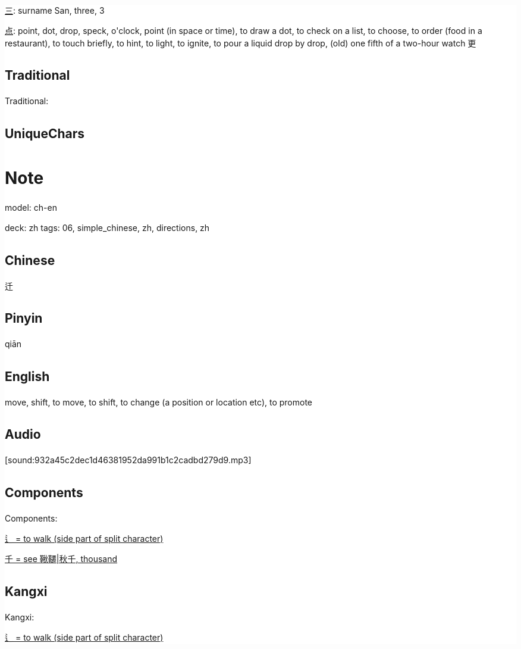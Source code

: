 
<a href="https://hanzicraft.com/character/三">三</a>: surname San, three, 3

<a href="https://hanzicraft.com/character/点">点</a>: point, dot, drop, speck, o'clock, point (in space or time), to draw a dot, to check on a list, to choose, to order (food in a restaurant), to touch briefly, to hint, to light, to ignite, to pour a liquid drop by drop, (old) one fifth of a two-hour watch 更

## Traditional
Traditional: <a href="https://hanzicraft.com/character/"></a>

## UniqueChars



# Note

model: ch-en

deck: zh
tags: 06, simple_chinese, zh, directions, zh

## Chinese
<span class="chinese">迁</span>
## Pinyin
<span class="pinyin">qiān</span>
## English
<span class="english">move, shift, to move, to shift, to change (a position or location etc), to promote</span>
## Audio
<span class="audio">[sound:932a45c2dec1d46381952da991b1c2cadbd279d9.mp3]</span>
## Components

Components:

<a href="https://hanzicraft.com/character/辶 = to walk (side part of split character)">辶 = to walk (side part of split character)</a>
<br/>

<a href="https://hanzicraft.com/character/千 = see 鞦韆|秋千, thousand">千 = see 鞦韆|秋千, thousand</a>
<br/>

## Kangxi
Kangxi:

<a href="https://hanzicraft.com/character/辶 = to walk (side part of split character)">辶 = to walk (side part of split character)</a>
<br/>
